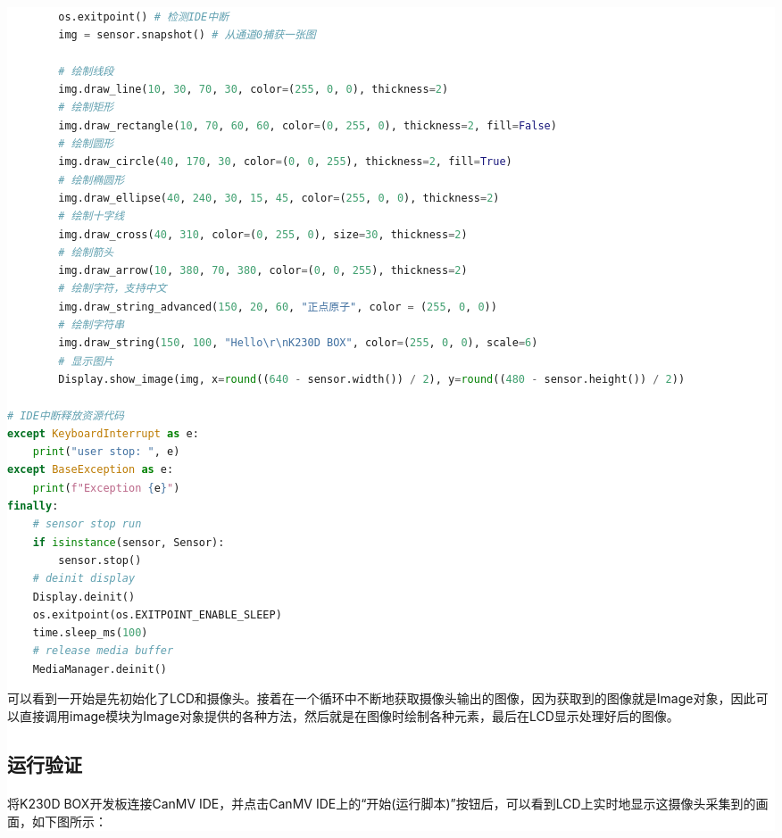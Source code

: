 ``` python
        os.exitpoint() # 检测IDE中断
        img = sensor.snapshot() # 从通道0捕获一张图

        # 绘制线段
        img.draw_line(10, 30, 70, 30, color=(255, 0, 0), thickness=2)
        # 绘制矩形
        img.draw_rectangle(10, 70, 60, 60, color=(0, 255, 0), thickness=2, fill=False)
        # 绘制圆形
        img.draw_circle(40, 170, 30, color=(0, 0, 255), thickness=2, fill=True)
        # 绘制椭圆形
        img.draw_ellipse(40, 240, 30, 15, 45, color=(255, 0, 0), thickness=2)
        # 绘制十字线
        img.draw_cross(40, 310, color=(0, 255, 0), size=30, thickness=2)
        # 绘制箭头
        img.draw_arrow(10, 380, 70, 380, color=(0, 0, 255), thickness=2)
        # 绘制字符，支持中文
        img.draw_string_advanced(150, 20, 60, "正点原子", color = (255, 0, 0))
        # 绘制字符串
        img.draw_string(150, 100, "Hello\r\nK230D BOX", color=(255, 0, 0), scale=6)
        # 显示图片
        Display.show_image(img, x=round((640 - sensor.width()) / 2), y=round((480 - sensor.height()) / 2))

# IDE中断释放资源代码
except KeyboardInterrupt as e:
    print("user stop: ", e)
except BaseException as e:
    print(f"Exception {e}")
finally:
    # sensor stop run
    if isinstance(sensor, Sensor):
        sensor.stop()
    # deinit display
    Display.deinit()
    os.exitpoint(os.EXITPOINT_ENABLE_SLEEP)
    time.sleep_ms(100)
    # release media buffer
    MediaManager.deinit()
```

可以看到一开始是先初始化了LCD和摄像头。接着在一个循环中不断地获取摄像头输出的图像，因为获取到的图像就是Image对象，因此可以直接调用image模块为Image对象提供的各种方法，然后就是在图像时绘制各种元素，最后在LCD显示处理好后的图像。

## 运行验证

将K230D BOX开发板连接CanMV IDE，并点击CanMV IDE上的“开始(运行脚本)”按钮后，可以看到LCD上实时地显示这摄像头采集到的画面，如下图所示：
